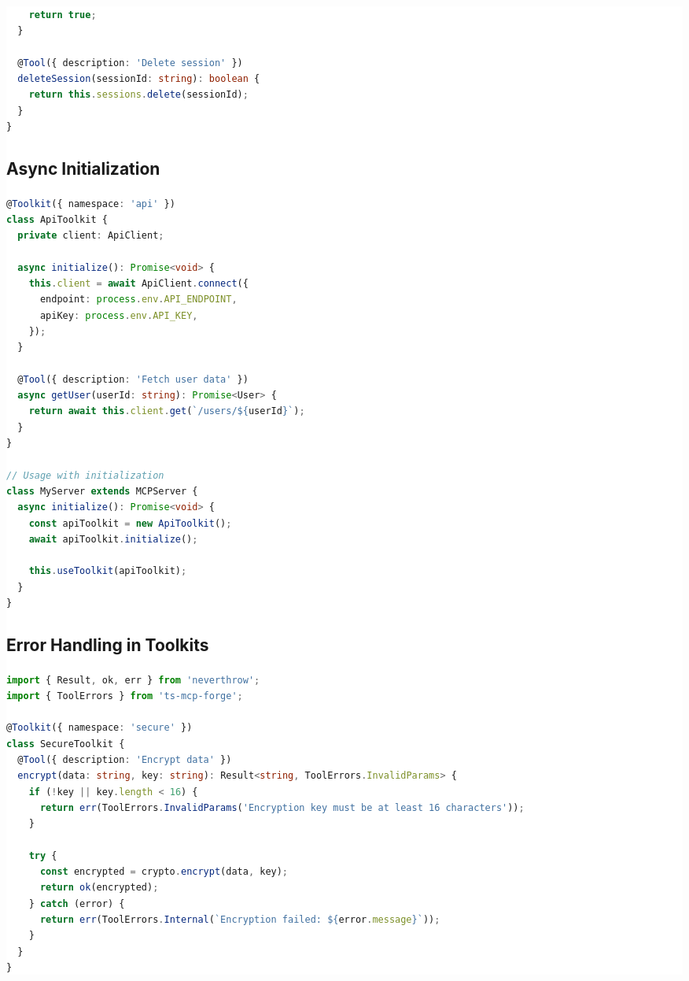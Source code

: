 ```typescript
    return true;
  }

  @Tool({ description: 'Delete session' })
  deleteSession(sessionId: string): boolean {
    return this.sessions.delete(sessionId);
  }
}
```

## Async Initialization

```typescript
@Toolkit({ namespace: 'api' })
class ApiToolkit {
  private client: ApiClient;

  async initialize(): Promise<void> {
    this.client = await ApiClient.connect({
      endpoint: process.env.API_ENDPOINT,
      apiKey: process.env.API_KEY,
    });
  }

  @Tool({ description: 'Fetch user data' })
  async getUser(userId: string): Promise<User> {
    return await this.client.get(`/users/${userId}`);
  }
}

// Usage with initialization
class MyServer extends MCPServer {
  async initialize(): Promise<void> {
    const apiToolkit = new ApiToolkit();
    await apiToolkit.initialize();

    this.useToolkit(apiToolkit);
  }
}
```

## Error Handling in Toolkits

```typescript
import { Result, ok, err } from 'neverthrow';
import { ToolErrors } from 'ts-mcp-forge';

@Toolkit({ namespace: 'secure' })
class SecureToolkit {
  @Tool({ description: 'Encrypt data' })
  encrypt(data: string, key: string): Result<string, ToolErrors.InvalidParams> {
    if (!key || key.length < 16) {
      return err(ToolErrors.InvalidParams('Encryption key must be at least 16 characters'));
    }

    try {
      const encrypted = crypto.encrypt(data, key);
      return ok(encrypted);
    } catch (error) {
      return err(ToolErrors.Internal(`Encryption failed: ${error.message}`));
    }
  }
}
```